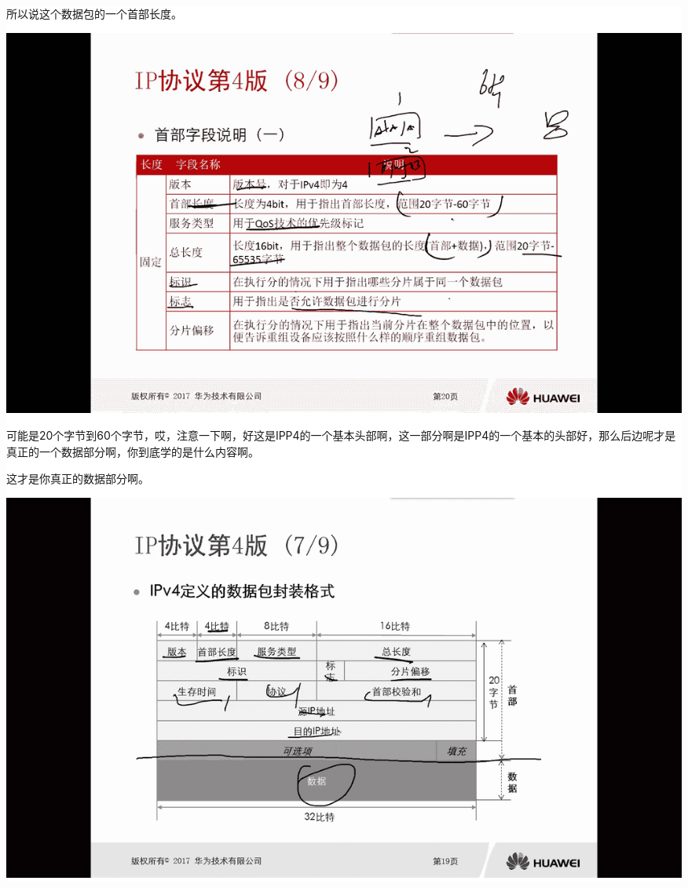 所以说这个数据包的一个首部长度。

![](img/c9354a004c7e131a7c1bc7fd571d7f02_35.png)

可能是20个字节到60个字节，哎，注意一下啊，好这是IPP4的一个基本头部啊，这一部分啊是IPP4的一个基本的头部好，那么后边呢才是真正的一个数据部分啊，你到底学的是什么内容啊。

这才是你真正的数据部分啊。

![](img/c9354a004c7e131a7c1bc7fd571d7f02_37.png)
